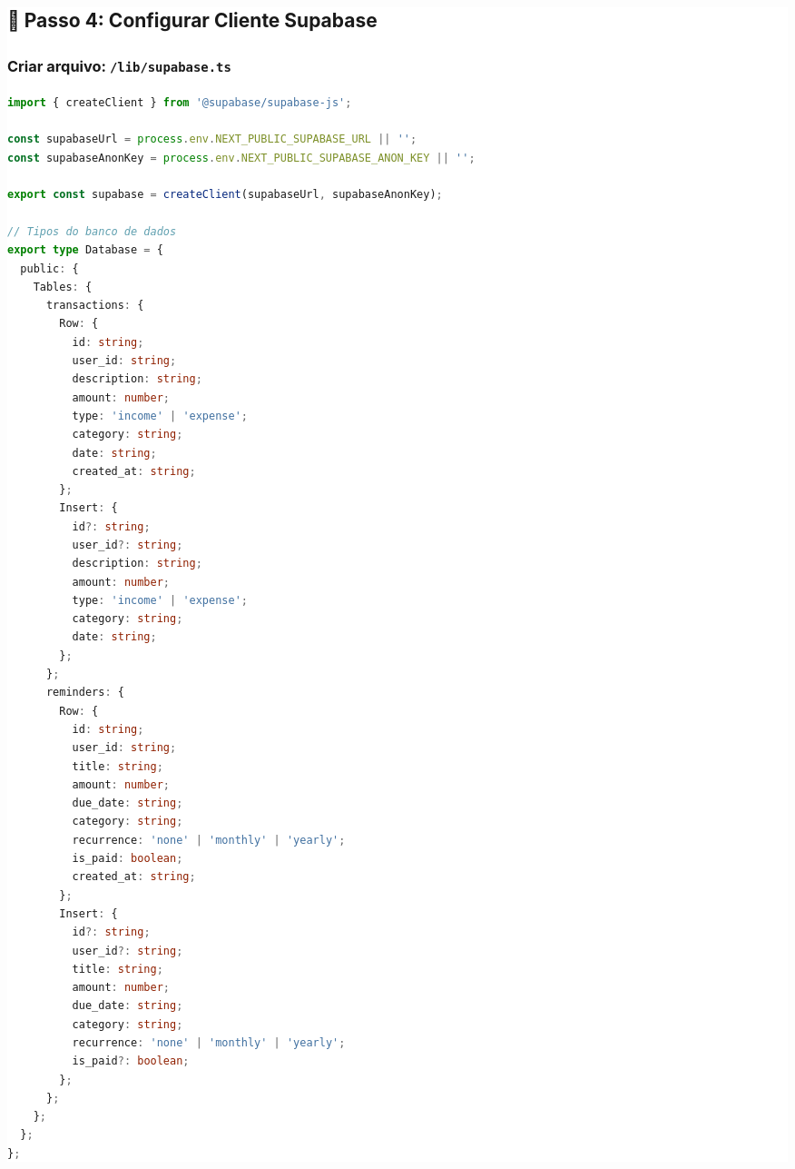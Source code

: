 
## 🔧 Passo 4: Configurar Cliente Supabase

### Criar arquivo: `/lib/supabase.ts`
```typescript
import { createClient } from '@supabase/supabase-js';

const supabaseUrl = process.env.NEXT_PUBLIC_SUPABASE_URL || '';
const supabaseAnonKey = process.env.NEXT_PUBLIC_SUPABASE_ANON_KEY || '';

export const supabase = createClient(supabaseUrl, supabaseAnonKey);

// Tipos do banco de dados
export type Database = {
  public: {
    Tables: {
      transactions: {
        Row: {
          id: string;
          user_id: string;
          description: string;
          amount: number;
          type: 'income' | 'expense';
          category: string;
          date: string;
          created_at: string;
        };
        Insert: {
          id?: string;
          user_id?: string;
          description: string;
          amount: number;
          type: 'income' | 'expense';
          category: string;
          date: string;
        };
      };
      reminders: {
        Row: {
          id: string;
          user_id: string;
          title: string;
          amount: number;
          due_date: string;
          category: string;
          recurrence: 'none' | 'monthly' | 'yearly';
          is_paid: boolean;
          created_at: string;
        };
        Insert: {
          id?: string;
          user_id?: string;
          title: string;
          amount: number;
          due_date: string;
          category: string;
          recurrence: 'none' | 'monthly' | 'yearly';
          is_paid?: boolean;
        };
      };
    };
  };
};
```